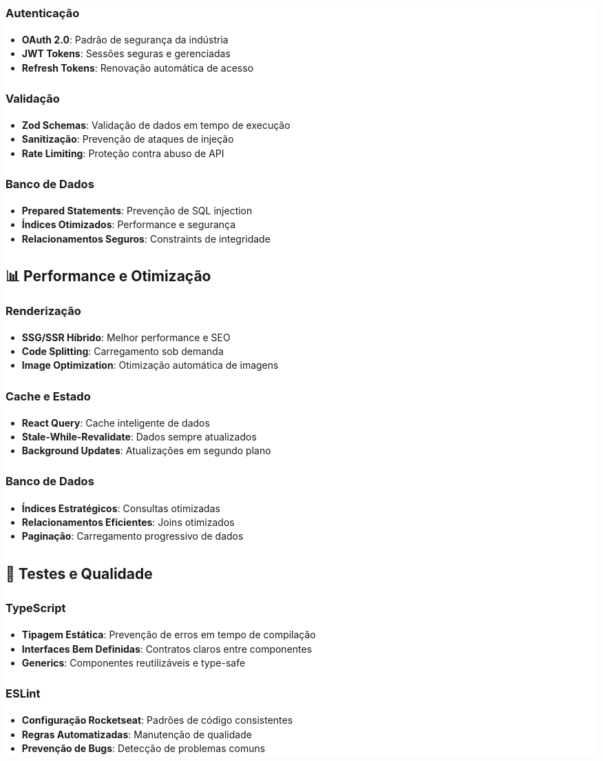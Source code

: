### **Autenticação**

- **OAuth 2.0**: Padrão de segurança da indústria
- **JWT Tokens**: Sessões seguras e gerenciadas
- **Refresh Tokens**: Renovação automática de acesso

### **Validação**

- **Zod Schemas**: Validação de dados em tempo de execução
- **Sanitização**: Prevenção de ataques de injeção
- **Rate Limiting**: Proteção contra abuso de API

### **Banco de Dados**

- **Prepared Statements**: Prevenção de SQL injection
- **Índices Otimizados**: Performance e segurança
- **Relacionamentos Seguros**: Constraints de integridade

## 📊 Performance e Otimização

### **Renderização**

- **SSG/SSR Híbrido**: Melhor performance e SEO
- **Code Splitting**: Carregamento sob demanda
- **Image Optimization**: Otimização automática de imagens

### **Cache e Estado**

- **React Query**: Cache inteligente de dados
- **Stale-While-Revalidate**: Dados sempre atualizados
- **Background Updates**: Atualizações em segundo plano

### **Banco de Dados**

- **Índices Estratégicos**: Consultas otimizadas
- **Relacionamentos Eficientes**: Joins otimizados
- **Paginação**: Carregamento progressivo de dados

## 🧪 Testes e Qualidade

### **TypeScript**

- **Tipagem Estática**: Prevenção de erros em tempo de compilação
- **Interfaces Bem Definidas**: Contratos claros entre componentes
- **Generics**: Componentes reutilizáveis e type-safe

### **ESLint**

- **Configuração Rocketseat**: Padrões de código consistentes
- **Regras Automatizadas**: Manutenção de qualidade
- **Prevenção de Bugs**: Detecção de problemas comuns
